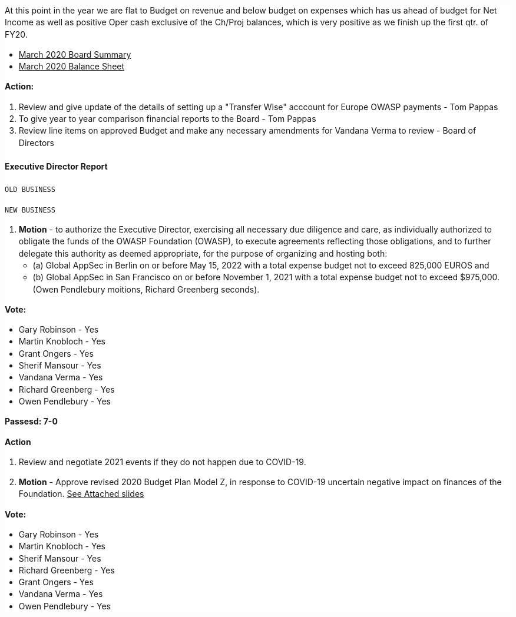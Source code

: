 At this point in the year we are flat to  Budget on revenue and below budget on expenses which has us ahead of budget for Net Income as well as positive Oper cash exclusive of the Ch/Proj balances, which is very positive as we finish up the first qtr. of FY20.

- [March 2020 Board Summary](/www-board/attachments/202003-board-summary.pdf)
- [March 2020 Balance Sheet](/www-board/attachments/202003-balance-sheet.pdf)

**Action:**
  1.  Review and give update of the details of setting up a "Transfer Wise" acccount for Europe OWASP payments - Tom Pappas
  2.  To give year to year comparison financial reports to the Board - Tom Pappas
  3.  Review line items on approved Budget and make any necessary amendments for Vandana Verma to review - Board of Directors


#### Executive Director Report

```
OLD BUSINESS
```

```
NEW BUSINESS
```
1. **Motion** - to authorize the Executive Director, exercising all necessary due diligence and care, as individually authorized to obligate the funds of the OWASP Foundation (OWASP), to execute agreements reflecting those obligations, and to further delegate this authority as deemed appropriate, for the purpose of organizing and hosting both:
    * (a) Global AppSec in Berlin on or before May 15, 2022 with a total expense budget not to exceed 825,000 EUROS and
    * (b) Global AppSec in San Francisco on or before November 1, 2021 with a total expense budget not to exceed $975,000.  (Owen Pendlebury moitions, Richard Greenberg seconds).

**Vote:**
- Gary Robinson - Yes
- Martin Knobloch - Yes
- Grant Ongers - Yes
- Sherif Mansour - Yes
- Vandana Verma - Yes
- Richard Greenberg - Yes
- Owen Pendlebury - Yes

**Passesd:  7-0**

**Action**
  1.  Review and negotiate 2021 events if they do not happen due to COVID-19.

    
2. **Motion** - Approve revised 2020 Budget Plan Model Z, in response to COVID-19 uncertain negative impact on finances of the Foundation. [See Attached slides](/www-board/attachments/202004-Board-Budget-Discussion-r1.pdf)

**Vote:** 
- Gary Robinson - Yes
- Martin Knobloch - Yes
- Sherif Mansour - Yes
- Richard Greenberg - Yes
- Grant Ongers - Yes
- Vandana Verma - Yes
- Owen Pendlebury - Yes 
